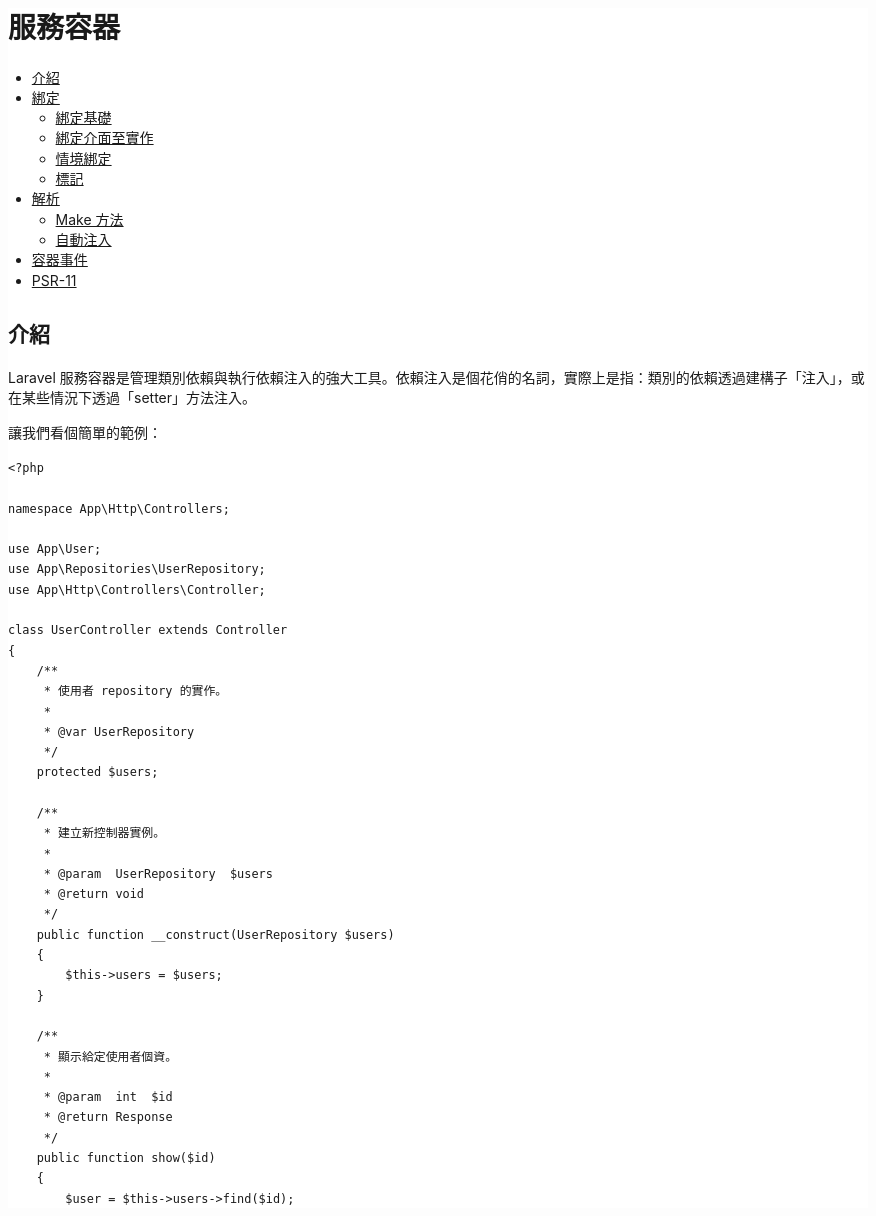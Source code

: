 # 服務容器

- [介紹](#introduction)
- [綁定](#binding)
    - [綁定基礎](#binding-basics)
    - [綁定介面至實作](#binding-interfaces-to-implementations)
    - [情境綁定](#contextual-binding)
    - [標記](#tagging)
- [解析](#resolving)
    - [Make 方法](#the-make-method)
    - [自動注入](#automatic-injection)
- [容器事件](#container-events)
- [PSR-11](#psr-11)

<a name="introduction"></a>
## 介紹

Laravel 服務容器是管理類別依賴與執行依賴注入的強大工具。依賴注入是個花俏的名詞，實際上是指：類別的依賴透過建構子「注入」，或在某些情況下透過「setter」方法注入。

讓我們看個簡單的範例：

    <?php

    namespace App\Http\Controllers;

    use App\User;
    use App\Repositories\UserRepository;
    use App\Http\Controllers\Controller;

    class UserController extends Controller
    {
        /**
         * 使用者 repository 的實作。
         *
         * @var UserRepository
         */
        protected $users;

        /**
         * 建立新控制器實例。
         *
         * @param  UserRepository  $users
         * @return void
         */
        public function __construct(UserRepository $users)
        {
            $this->users = $users;
        }

        /**
         * 顯示給定使用者個資。
         *
         * @param  int  $id
         * @return Response
         */
        public function show($id)
        {
            $user = $this->users->find($id);
